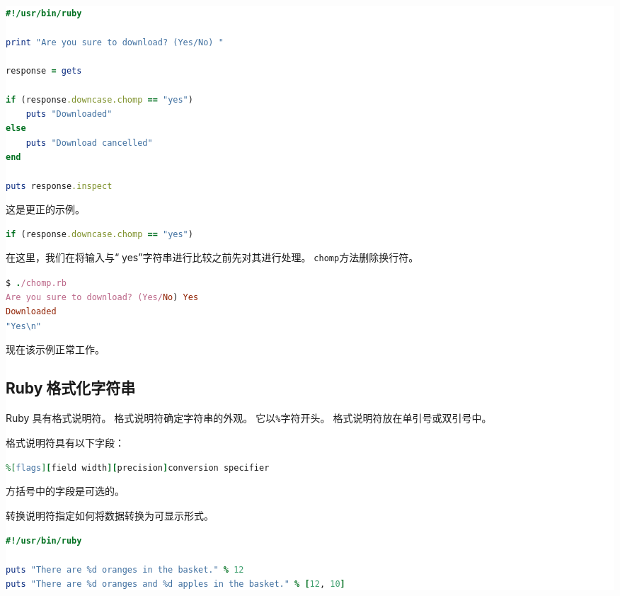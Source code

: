 ```ruby
#!/usr/bin/ruby

print "Are you sure to download? (Yes/No) "

response = gets

if (response.downcase.chomp == "yes")
    puts "Downloaded"
else
    puts "Download cancelled"
end

puts response.inspect

```

这是更正的示例。

```ruby
if (response.downcase.chomp == "yes")

```

在这里，我们在将输入与“ yes”字符串进行比较之前先对其进行处理。 `chomp`方法删除换行符。

```ruby
$ ./chomp.rb
Are you sure to download? (Yes/No) Yes
Downloaded
"Yes\n"

```

现在该示例正常工作。

## Ruby 格式化字符串

Ruby 具有格式说明符。 格式说明符确定字符串的外观。 它以`%`字符开头。 格式说明符放在单引号或双引号中。

格式说明符具有以下字段：

```ruby
%[flags][field width][precision]conversion specifier

```

方括号中的字段是可选的。

转换说明符指定如何将数据转换为可显示形式。

```ruby
#!/usr/bin/ruby

puts "There are %d oranges in the basket." % 12
puts "There are %d oranges and %d apples in the basket." % [12, 10]

```
